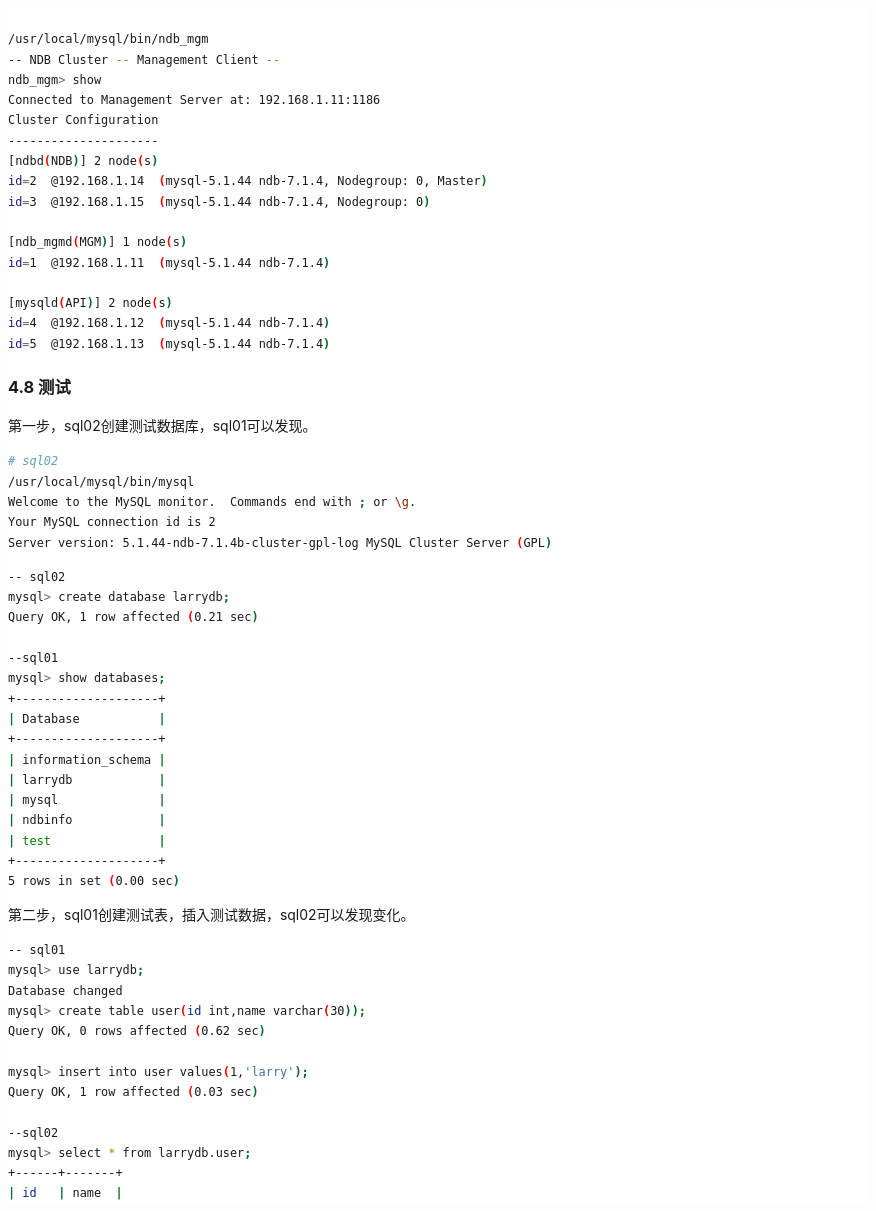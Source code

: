 ``` bash

/usr/local/mysql/bin/ndb_mgm
-- NDB Cluster -- Management Client --
ndb_mgm> show
Connected to Management Server at: 192.168.1.11:1186
Cluster Configuration
---------------------
[ndbd(NDB)] 2 node(s)
id=2  @192.168.1.14  (mysql-5.1.44 ndb-7.1.4, Nodegroup: 0, Master)
id=3  @192.168.1.15  (mysql-5.1.44 ndb-7.1.4, Nodegroup: 0)

[ndb_mgmd(MGM)] 1 node(s)
id=1  @192.168.1.11  (mysql-5.1.44 ndb-7.1.4)

[mysqld(API)] 2 node(s)
id=4  @192.168.1.12  (mysql-5.1.44 ndb-7.1.4)
id=5  @192.168.1.13  (mysql-5.1.44 ndb-7.1.4)
```

### 4.8 测试 ###

第一步，sql02创建测试数据库，sql01可以发现。

``` bash
# sql02
/usr/local/mysql/bin/mysql
Welcome to the MySQL monitor.  Commands end with ; or \g.
Your MySQL connection id is 2
Server version: 5.1.44-ndb-7.1.4b-cluster-gpl-log MySQL Cluster Server (GPL)
```

``` bash
-- sql02
mysql> create database larrydb;
Query OK, 1 row affected (0.21 sec)

--sql01
mysql> show databases;
+--------------------+
| Database           |
+--------------------+
| information_schema |
| larrydb            |
| mysql              |
| ndbinfo            |
| test               |
+--------------------+
5 rows in set (0.00 sec)
```

第二步，sql01创建测试表，插入测试数据，sql02可以发现变化。

``` bash
-- sql01
mysql> use larrydb;
Database changed
mysql> create table user(id int,name varchar(30));
Query OK, 0 rows affected (0.62 sec)

mysql> insert into user values(1,'larry');
Query OK, 1 row affected (0.03 sec)

--sql02
mysql> select * from larrydb.user;
+------+-------+
| id   | name  |
```